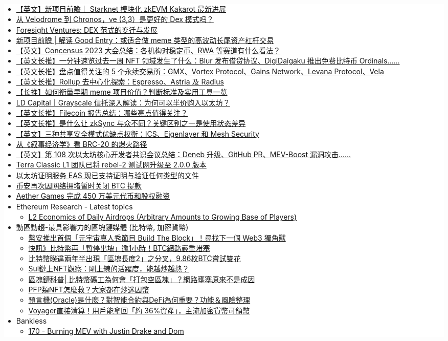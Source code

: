   - [【英文】新项目前瞻｜ Starknet 模块化 zkEVM Kakarot 最新进展](https://medium.com/kakarot-zkevm/kakarot-an-intro-to-the-first-modular-zkevm-cd6ea45019f1)
  - [从 Velodrome 到 Chronos，ve (3,3）是更好的 Dex 模式吗？](https://research.mintventures.fund/2023/05/08/zh-from-velodrome-finance-to-chronos-an-overview-of-the-key-practices-of-the-ve3-3-dex-projects/)
  - [Foresight Ventures: DEX 范式的变迁与发展](https://medium.com/@foresightventures-zh/dex-%E8%8C%83%E5%BC%8F%E7%9A%84%E5%8F%98%E8%BF%81%E4%B8%8E%E5%8F%91%E5%B1%95-1e29b06298fa)
  - [新项目前瞻 | 解读 Good Entry：或适合做 meme 类型的高波动长尾资产杠杆交易](https://twitter.com/NintendoDoomed/status/1655162551876096000)
  - [【英文】Concensus 2023 大会总结：各机构对稳定币、RWA 等赛道有什么看法？](https://mirror.xyz/0x054a948bD54a17419dF6bfFac05a64beFF62C51B/HGXoQBZcIpyNVq07vYcw3GHESDH-jCWpEiHzDkdPd60)
  - [【英文长推】一分钟速览过去一周 NFT 领域发生了什么：Blur 发布借贷协议、DigiDaigaku 推出免费比特币 Ordinals......](https://twitter.com/moritz_web3/status/1655144951825711105)
  - [【英文长推】盘点值得关注的 5 个永续交易所：GMX、Vortex Protocol、Gains Network、Levana Protocol、Vela](https://twitter.com/FarmerTuHao/status/1655206688562233344)
  - [【英文长推】Rollup 去中心化探索：Espresso、Astria 及 Radius](https://twitter.com/kindahangry/status/1654893809862586371)
  - [【长推】如何衡量早期 meme 项目价值？判断标准及实用工具一览](https://twitter.com/bitfool1/status/1655084365402243072)
  - [LD Capital｜Grayscale 信托深入解读：为何可以半价购入以太坊？](https://ld-capital.medium.com/trend-research-by-ld-capital-%E4%BA%94%E6%8A%98%E4%B9%B0%E4%BB%A5%E5%A4%AA%E5%9D%8A%E7%9A%84%E5%A2%9E%E5%BC%BA%E7%AD%96%E7%95%A5%E5%88%86%E6%9E%90-754c57ea9402)
  - [【英文长推】Filecoin 报告总结：哪些亮点值得关注？](https://twitter.com/mrjasonchoi/status/1654505802206707712)
  - [【英文长推】是什么让 zkSync 与众不同？关键区别之一是使用状态差异](https://twitter.com/0xsebastiena/status/1655160790905769984)
  - [【英文】三种共享安全模式优缺点权衡：ICS、Eigenlayer 和 Mesh Security](https://medium.com/sagaxyz/shared-security-ripping-off-the-masks-f3a68092f6b9)
  - [从《叙事经济学》看 BRC-20 的爆火路径](https://mp.weixin.qq.com/s/VaETtNUsbMjF1lb1OIEPRQ)
  - [【英文】第 108 次以太坊核心开发者共识会议总结：Deneb 升级、GitHub PR、MEV-Boost 漏洞攻击......](https://www.galaxy.com/research/insights/ethereum-all-core-developers-consensus-call-108/)
  - [Terra Classic L1 团队已将 rebel-2 测试网升级至 2.0.0 版本](https://twitter.com/frag_dude/status/1654141158648340507)
  - [以太坊证明服务 EAS 现已支持证明与验证任何类型的文件](https://twitter.com/eas_eth/status/1654957376473272322)
  - [币安再次因网络拥堵暂时关闭 BTC 提款](https://twitter.com/binance/status/1655380303383261185)
  - [Aether Games 完成  450 万美元代币和股权融资](https://www.digitaljournal.com/pr/news/accesswire/aether-games-secures-4-5m-in-token-and-equity-funding-to-revolutionize-the-gaming-landscape)
- Ethereum Research - Latest topics
  - [L2 Economics of Daily Airdrops (Arbitrary Amounts to Growing Base of Players)](https://ethresear.ch/t/l2-economics-of-daily-airdrops-arbitrary-amounts-to-growing-base-of-players/15529)
- 動區動趨-最具影響力的區塊鏈媒體 (比特幣, 加密貨幣)
  - [幣安推出首個「元宇宙真人秀節目 Build The Block」！尋找下一個 Web3 獨角獸](https://www.blocktempo.com/yuan-an-hosts-a-reality-show-about-the-universe/)
  - [快訊》比特幣再「暫停出塊」逾1小時！BTC網路嚴重堵塞](https://www.blocktempo.com/bitcoin-blockchain-delayed-over-a-hour-twice-a-day/)
  - [比特幣睽違兩年半出現「區塊長度2」之分叉，9.86枚BTC嘗試雙花](https://www.blocktempo.com/stale-block-candidates-at-height-788686/)
  - [Sui鏈上NFT觀察：剛上線的活躍度，能越炒越熱？](https://www.blocktempo.com/will-nft-on-sui-blockchian-go-buzz/)
  - [區塊鏈科普| 比特幣礦工為何會「打包空區塊」？網路壅塞原來不是成因](https://www.blocktempo.com/why-is-there-an-empty-block/)
  - [PFP類NFT怎麼救？大家都在炒迷因幣](https://www.blocktempo.com/how-to-save-pfp-nft/)
  - [預言機(Oracle)是什麼？對智能合約與DeFi為何重要？功能＆風險整理](https://www.blocktempo.com/what-is-oracle-how-to-connect-smart-contracts-with-real-life/)
  - [Voyager直接清算！用戶能拿回「約 36%資產」，主流加密貨幣可領幣](https://www.blocktempo.com/voyager-digital-plans-to-liquidate-assets/)
- Bankless
  - [170 - Burning MEV with Justin Drake and Dom](http://sites.libsyn.com/247424/170-burning-mev-with-justin-drake-and-dom)

